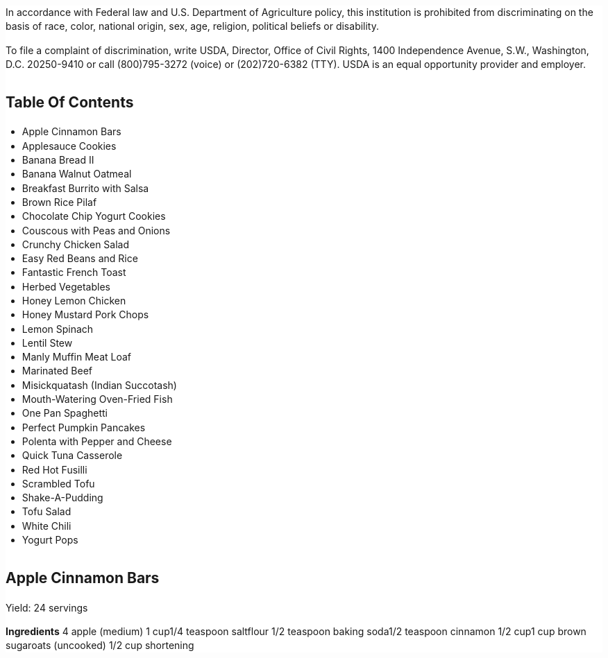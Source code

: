 In accordance with Federal law and U.S. Department of Agriculture policy, this
institution is prohibited from discriminating on the basis of race, color, national
origin, sex, age, religion, political beliefs or disability.

To file a complaint of discrimination, write USDA, Director, Office of Civil Rights,
1400 Independence Avenue, S.W., Washington, D.C. 20250-9410 or call
(800)795-3272 (voice) or (202)720-6382 (TTY). USDA is an equal opportunity
provider and employer.


## Table Of Contents

- Apple Cinnamon Bars
- Applesauce Cookies
- Banana Bread II
- Banana Walnut Oatmeal
- Breakfast Burrito with Salsa
- Brown Rice Pilaf
- Chocolate Chip Yogurt Cookies
- Couscous with Peas and Onions
- Crunchy Chicken Salad
- Easy Red Beans and Rice
- Fantastic French Toast
- Herbed Vegetables
- Honey Lemon Chicken
- Honey Mustard Pork Chops
- Lemon Spinach
- Lentil Stew
- Manly Muffin Meat Loaf
- Marinated Beef
- Misickquatash (Indian Succotash)
- Mouth-Watering Oven-Fried Fish
- One Pan Spaghetti
- Perfect Pumpkin Pancakes
- Polenta with Pepper and Cheese
- Quick Tuna Casserole
- Red Hot Fusilli
- Scrambled Tofu
- Shake-A-Pudding
- Tofu Salad
- White Chili
- Yogurt Pops


## Apple Cinnamon Bars

Yield: 24 servings

**Ingredients**
4 apple (medium)
1 cup1/4 teaspoon saltflour
1/2 teaspoon baking soda1/2 teaspoon cinnamon
1/2 cup1 cup brown sugaroats (uncooked)
1/2 cup shortening
